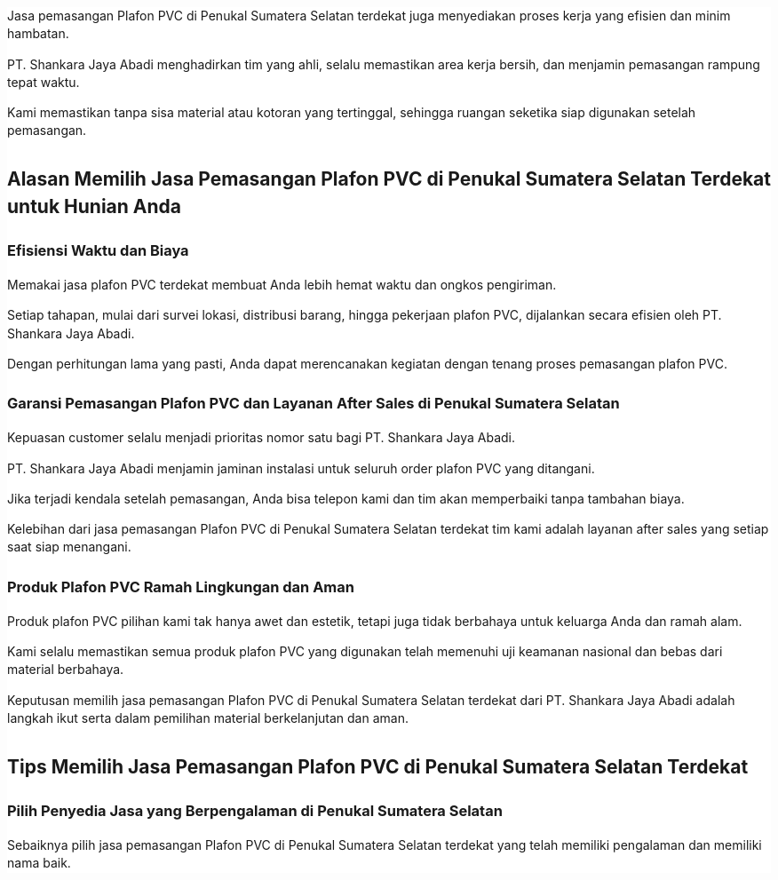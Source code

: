 Jasa pemasangan Plafon PVC di Penukal Sumatera Selatan terdekat juga menyediakan proses kerja yang efisien dan minim hambatan.

PT. Shankara Jaya Abadi menghadirkan tim yang ahli, selalu memastikan area kerja bersih, dan menjamin pemasangan rampung tepat waktu.

Kami memastikan tanpa sisa material atau kotoran yang tertinggal, sehingga ruangan seketika siap digunakan setelah pemasangan.

## Alasan Memilih Jasa Pemasangan Plafon PVC di Penukal Sumatera Selatan Terdekat untuk Hunian Anda

### Efisiensi Waktu dan Biaya

Memakai jasa plafon PVC terdekat membuat Anda lebih hemat waktu dan ongkos pengiriman.

Setiap tahapan, mulai dari survei lokasi, distribusi barang, hingga pekerjaan plafon PVC, dijalankan secara efisien oleh PT. Shankara Jaya Abadi.

Dengan perhitungan lama yang pasti, Anda dapat merencanakan kegiatan dengan tenang proses pemasangan plafon PVC.

### Garansi Pemasangan Plafon PVC dan Layanan After Sales di Penukal Sumatera Selatan

Kepuasan customer selalu menjadi prioritas nomor satu bagi PT. Shankara Jaya Abadi.

PT. Shankara Jaya Abadi menjamin jaminan instalasi untuk seluruh order plafon PVC yang ditangani.

Jika terjadi kendala setelah pemasangan, Anda bisa telepon kami dan tim akan memperbaiki tanpa tambahan biaya.

Kelebihan dari jasa pemasangan Plafon PVC di Penukal Sumatera Selatan terdekat tim kami adalah layanan after sales yang setiap saat siap menangani.

### Produk Plafon PVC Ramah Lingkungan dan Aman

Produk plafon PVC pilihan kami tak hanya awet dan estetik, tetapi juga tidak berbahaya untuk keluarga Anda dan ramah alam.

Kami selalu memastikan semua produk plafon PVC yang digunakan telah memenuhi uji keamanan nasional dan bebas dari material berbahaya.

Keputusan memilih jasa pemasangan Plafon PVC di Penukal Sumatera Selatan terdekat dari PT. Shankara Jaya Abadi adalah langkah ikut serta dalam pemilihan material berkelanjutan dan aman.

## Tips Memilih Jasa Pemasangan Plafon PVC di Penukal Sumatera Selatan Terdekat

### Pilih Penyedia Jasa yang Berpengalaman di Penukal Sumatera Selatan

Sebaiknya pilih jasa pemasangan Plafon PVC di Penukal Sumatera Selatan terdekat yang telah memiliki pengalaman dan memiliki nama baik.
